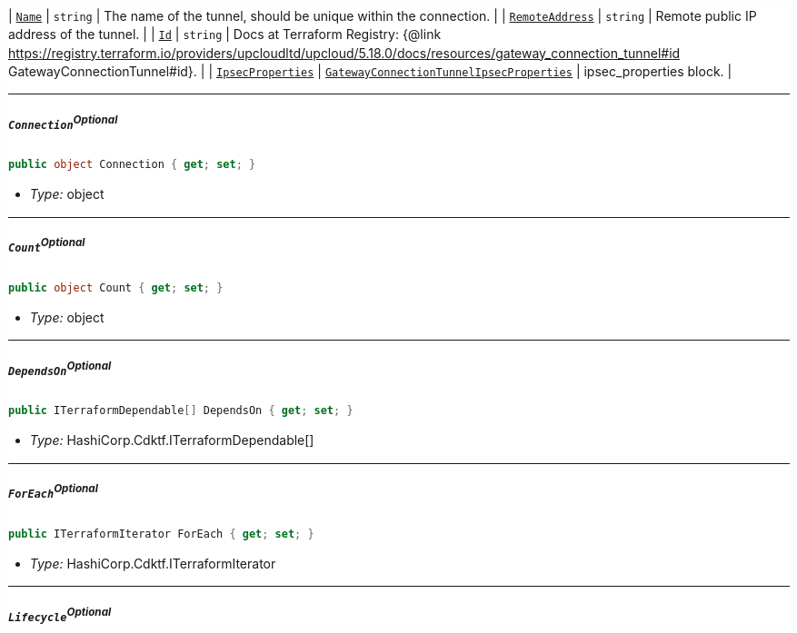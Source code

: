 | <code><a href="#@cdktf/provider-upcloud.gatewayConnectionTunnel.GatewayConnectionTunnelConfig.property.name">Name</a></code> | <code>string</code> | The name of the tunnel, should be unique within the connection. |
| <code><a href="#@cdktf/provider-upcloud.gatewayConnectionTunnel.GatewayConnectionTunnelConfig.property.remoteAddress">RemoteAddress</a></code> | <code>string</code> | Remote public IP address of the tunnel. |
| <code><a href="#@cdktf/provider-upcloud.gatewayConnectionTunnel.GatewayConnectionTunnelConfig.property.id">Id</a></code> | <code>string</code> | Docs at Terraform Registry: {@link https://registry.terraform.io/providers/upcloudltd/upcloud/5.18.0/docs/resources/gateway_connection_tunnel#id GatewayConnectionTunnel#id}. |
| <code><a href="#@cdktf/provider-upcloud.gatewayConnectionTunnel.GatewayConnectionTunnelConfig.property.ipsecProperties">IpsecProperties</a></code> | <code><a href="#@cdktf/provider-upcloud.gatewayConnectionTunnel.GatewayConnectionTunnelIpsecProperties">GatewayConnectionTunnelIpsecProperties</a></code> | ipsec_properties block. |

---

##### `Connection`<sup>Optional</sup> <a name="Connection" id="@cdktf/provider-upcloud.gatewayConnectionTunnel.GatewayConnectionTunnelConfig.property.connection"></a>

```csharp
public object Connection { get; set; }
```

- *Type:* object

---

##### `Count`<sup>Optional</sup> <a name="Count" id="@cdktf/provider-upcloud.gatewayConnectionTunnel.GatewayConnectionTunnelConfig.property.count"></a>

```csharp
public object Count { get; set; }
```

- *Type:* object

---

##### `DependsOn`<sup>Optional</sup> <a name="DependsOn" id="@cdktf/provider-upcloud.gatewayConnectionTunnel.GatewayConnectionTunnelConfig.property.dependsOn"></a>

```csharp
public ITerraformDependable[] DependsOn { get; set; }
```

- *Type:* HashiCorp.Cdktf.ITerraformDependable[]

---

##### `ForEach`<sup>Optional</sup> <a name="ForEach" id="@cdktf/provider-upcloud.gatewayConnectionTunnel.GatewayConnectionTunnelConfig.property.forEach"></a>

```csharp
public ITerraformIterator ForEach { get; set; }
```

- *Type:* HashiCorp.Cdktf.ITerraformIterator

---

##### `Lifecycle`<sup>Optional</sup> <a name="Lifecycle" id="@cdktf/provider-upcloud.gatewayConnectionTunnel.GatewayConnectionTunnelConfig.property.lifecycle"></a>
